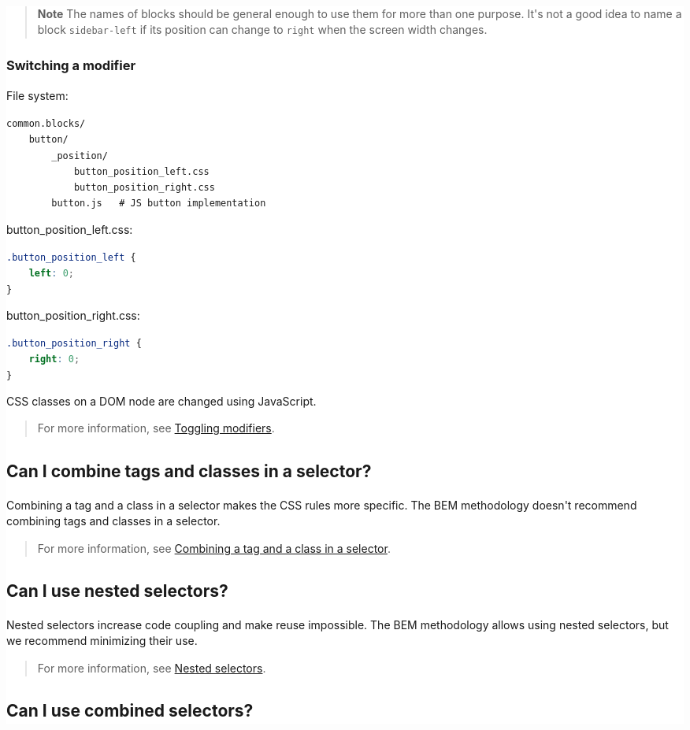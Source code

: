 > **Note** The names of blocks should be general enough to use them for more than one purpose. It's not a good idea to name a block `sidebar-left` if its position can change to `right` when the screen width changes.

### Switching a modifier

File system:

```files
common.blocks/
    button/
        _position/
            button_position_left.css
            button_position_right.css
        button.js   # JS button implementation
```

button_position_left.css:

```css
.button_position_left {
    left: 0;
}
```

button_position_right.css:

```css
.button_position_right {
    right: 0;
}
```

CSS classes on a DOM node are changed using JavaScript.

> For more information, see [Toggling modifiers](https://en.bem.info/platform/tutorials/i-bem/modifiers/#toggling-a-modifier).

## Can I combine tags and classes in a selector?

Combining a tag and a class in a selector makes the CSS rules more specific. The BEM methodology doesn't recommend combining tags and classes in a selector.

> For more information, see [Combining a tag and a class in a selector](../method/bem-for-css/bem-for-css.en.md#combining-tag-and-class-in-selector).

## Can I use nested selectors?

Nested selectors increase code coupling and make reuse impossible. The BEM methodology allows using nested selectors, but we recommend minimizing their use.

> For more information, see [Nested selectors](../method/bem-for-css/bem-for-css.en.md#nested-selectors).

## Can I use combined selectors?
